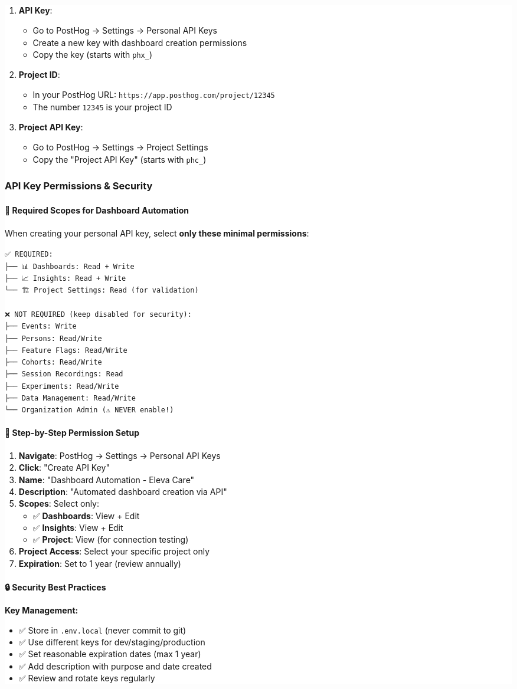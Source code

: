 1. **API Key**:
   - Go to PostHog → Settings → Personal API Keys
   - Create a new key with dashboard creation permissions
   - Copy the key (starts with `phx_`)

2. **Project ID**:
   - In your PostHog URL: `https://app.posthog.com/project/12345`
   - The number `12345` is your project ID

3. **Project API Key**:
   - Go to PostHog → Settings → Project Settings
   - Copy the "Project API Key" (starts with `phc_`)

### API Key Permissions & Security

#### 🔐 **Required Scopes for Dashboard Automation**

When creating your personal API key, select **only these minimal permissions**:

```
✅ REQUIRED:
├── 📊 Dashboards: Read + Write
├── 📈 Insights: Read + Write
└── 🏗️ Project Settings: Read (for validation)

❌ NOT REQUIRED (keep disabled for security):
├── Events: Write
├── Persons: Read/Write
├── Feature Flags: Read/Write
├── Cohorts: Read/Write
├── Session Recordings: Read
├── Experiments: Read/Write
├── Data Management: Read/Write
└── Organization Admin (⚠️ NEVER enable!)
```

#### 🎯 **Step-by-Step Permission Setup**

1. **Navigate**: PostHog → Settings → Personal API Keys
2. **Click**: "Create API Key"
3. **Name**: "Dashboard Automation - Eleva Care"
4. **Description**: "Automated dashboard creation via API"
5. **Scopes**: Select only:
   - ✅ **Dashboards**: View + Edit
   - ✅ **Insights**: View + Edit
   - ✅ **Project**: View (for connection testing)
6. **Project Access**: Select your specific project only
7. **Expiration**: Set to 1 year (review annually)

#### 🔒 **Security Best Practices**

**Key Management:**

- ✅ Store in `.env.local` (never commit to git)
- ✅ Use different keys for dev/staging/production
- ✅ Set reasonable expiration dates (max 1 year)
- ✅ Add description with purpose and date created
- ✅ Review and rotate keys regularly
